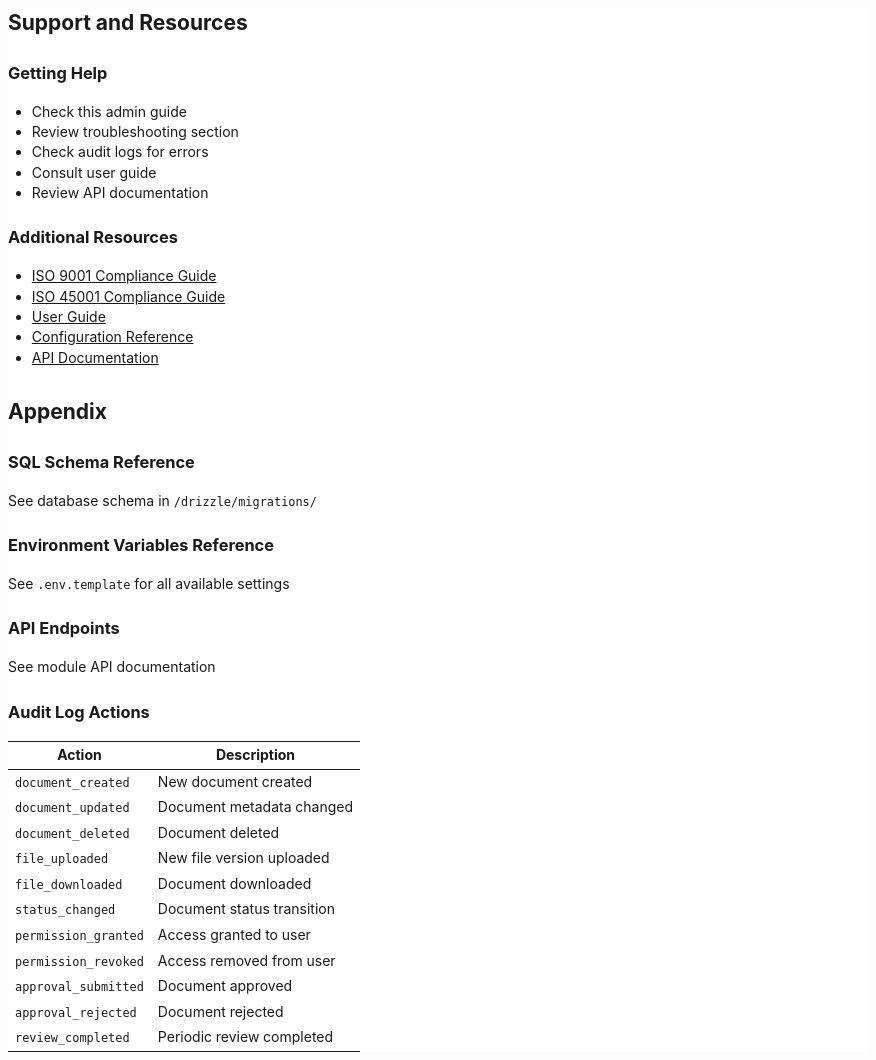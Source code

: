 ## Support and Resources

### Getting Help
- Check this admin guide
- Review troubleshooting section
- Check audit logs for errors
- Consult user guide
- Review API documentation

### Additional Resources
- [ISO 9001 Compliance Guide](./ISO-9001-COMPLIANCE.md)
- [ISO 45001 Compliance Guide](./ISO-45001-COMPLIANCE.md)
- [User Guide](./USER-GUIDE.md)
- [Configuration Reference](./CONFIGURATION.md)
- [API Documentation](../README.md)

## Appendix

### SQL Schema Reference
See database schema in `/drizzle/migrations/`

### Environment Variables Reference
See `.env.template` for all available settings

### API Endpoints
See module API documentation

### Audit Log Actions
| Action | Description |
|--------|-------------|
| `document_created` | New document created |
| `document_updated` | Document metadata changed |
| `document_deleted` | Document deleted |
| `file_uploaded` | New file version uploaded |
| `file_downloaded` | Document downloaded |
| `status_changed` | Document status transition |
| `permission_granted` | Access granted to user |
| `permission_revoked` | Access removed from user |
| `approval_submitted` | Document approved |
| `approval_rejected` | Document rejected |
| `review_completed` | Periodic review completed |

